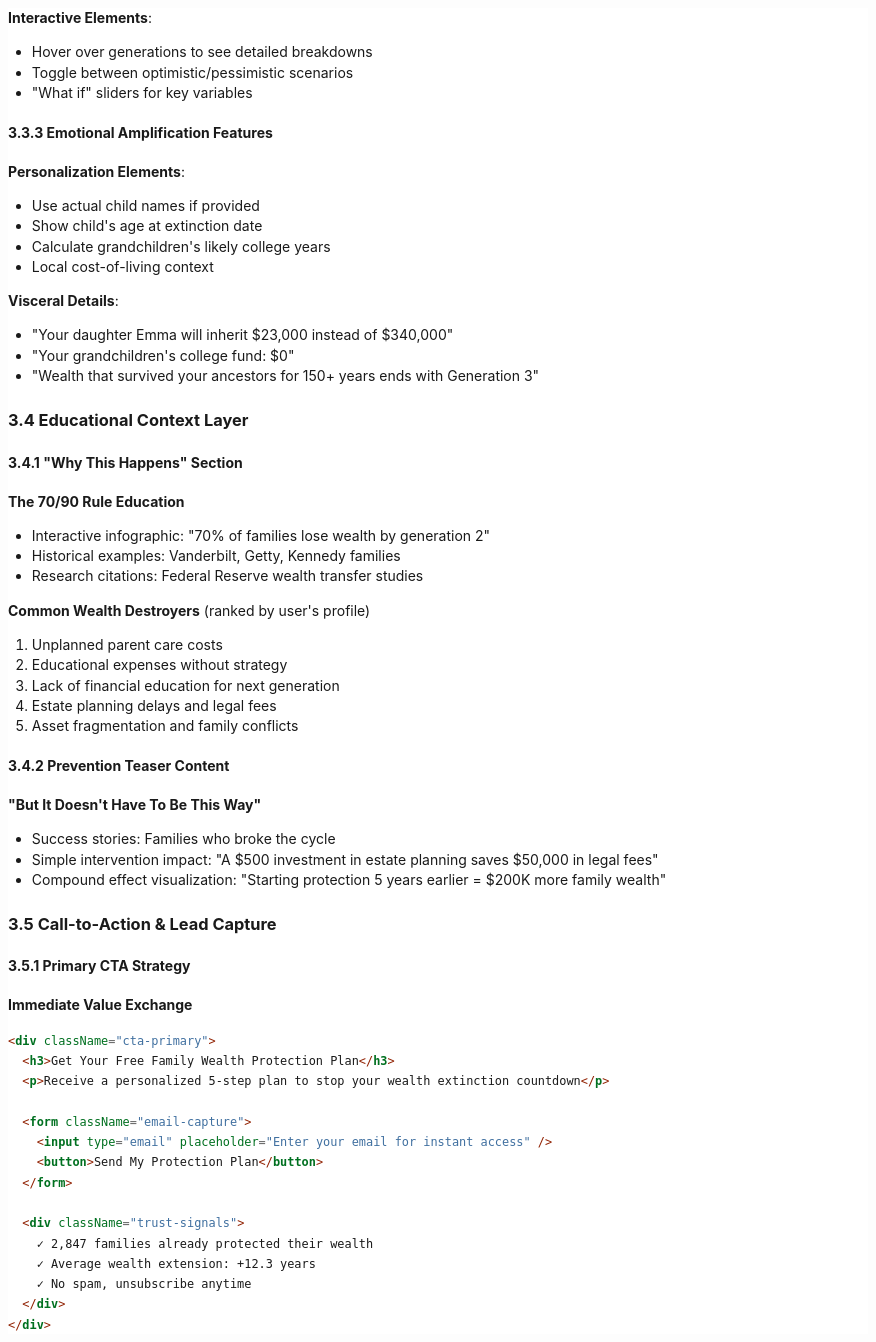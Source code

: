**Interactive Elements**:
- Hover over generations to see detailed breakdowns
- Toggle between optimistic/pessimistic scenarios
- "What if" sliders for key variables

#### 3.3.3 Emotional Amplification Features
**Personalization Elements**:
- Use actual child names if provided
- Show child's age at extinction date
- Calculate grandchildren's likely college years
- Local cost-of-living context

**Visceral Details**:
- "Your daughter Emma will inherit $23,000 instead of $340,000"
- "Your grandchildren's college fund: $0"
- "Wealth that survived your ancestors for 150+ years ends with Generation 3"

### 3.4 Educational Context Layer

#### 3.4.1 "Why This Happens" Section
**The 70/90 Rule Education**
- Interactive infographic: "70% of families lose wealth by generation 2"
- Historical examples: Vanderbilt, Getty, Kennedy families
- Research citations: Federal Reserve wealth transfer studies

**Common Wealth Destroyers** (ranked by user's profile)
1. Unplanned parent care costs
2. Educational expenses without strategy
3. Lack of financial education for next generation
4. Estate planning delays and legal fees
5. Asset fragmentation and family conflicts

#### 3.4.2 Prevention Teaser Content
**"But It Doesn't Have To Be This Way"**
- Success stories: Families who broke the cycle
- Simple intervention impact: "A $500 investment in estate planning saves $50,000 in legal fees"
- Compound effect visualization: "Starting protection 5 years earlier = $200K more family wealth"

### 3.5 Call-to-Action & Lead Capture

#### 3.5.1 Primary CTA Strategy
**Immediate Value Exchange**
```html
<div className="cta-primary">
  <h3>Get Your Free Family Wealth Protection Plan</h3>
  <p>Receive a personalized 5-step plan to stop your wealth extinction countdown</p>
  
  <form className="email-capture">
    <input type="email" placeholder="Enter your email for instant access" />
    <button>Send My Protection Plan</button>
  </form>
  
  <div className="trust-signals">
    ✓ 2,847 families already protected their wealth
    ✓ Average wealth extension: +12.3 years
    ✓ No spam, unsubscribe anytime
  </div>
</div>
```
